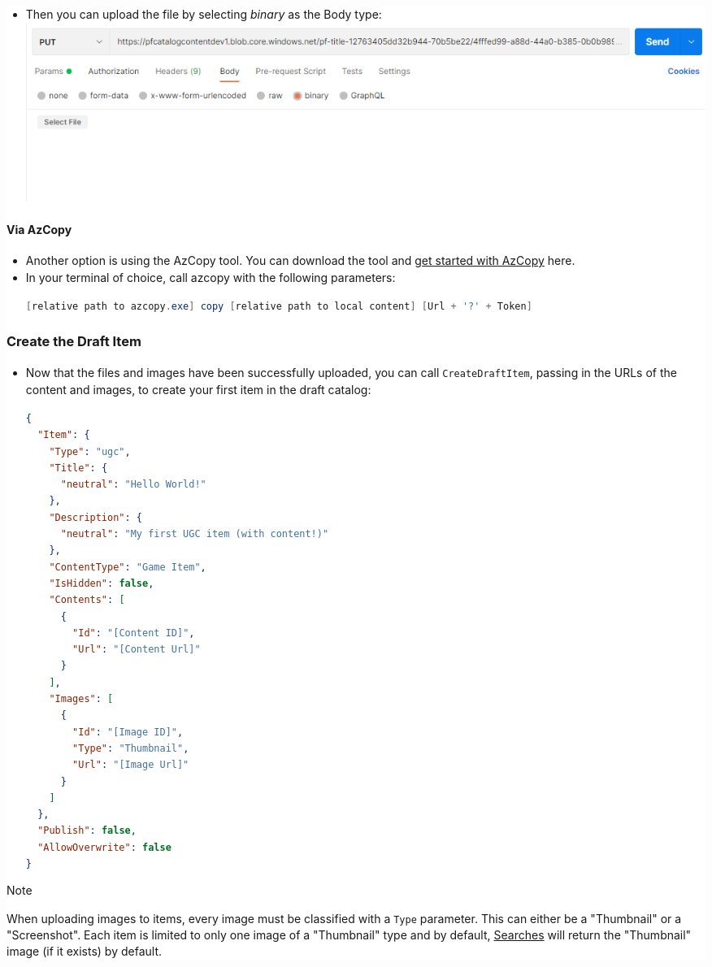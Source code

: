 * Then you can upload the file by selecting *binary* as the Body type:
![Postman Upload Binary](media/postman-upload-binary.png)

#### Via AzCopy
* Another option is using the AzCopy tool. You can download the tool and [get started with AzCopy](/azure/storage/common/storage-use-azcopy-v10) here.
* In your terminal of choice, call azcopy with the following parameters:
    ```powershell
    [relative path to azcopy.exe] copy [relative path to local content] [Url + '?' + Token]
    ```
### Create the Draft Item
* Now that the files and images have been successfully uploaded, you can call `CreateDraftItem`, passing in the URLs of the content and images, to create your first item in the draft catalog:
    ```json
    {
      "Item": {
        "Type": "ugc",
        "Title": {
          "neutral": "Hello World!"
        },
        "Description": {
          "neutral": "My first UGC item (with content!)"
        },
        "ContentType": "Game Item",
        "IsHidden": false,
        "Contents": [
          {
            "Id": "[Content ID]",
            "Url": "[Content Url]"
          }
        ],
        "Images": [
          {
            "Id": "[Image ID]",
            "Type": "Thumbnail",
            "Url": "[Image Url]"
          }
        ]
      },
      "Publish": false,
      "AllowOverwrite": false
    }
    ```
> [!NOTE]
> When uploading images to items, every image must be classified with a `Type` parameter. This can either be a "Thumbnail" or a "Screenshot". Each item is limited to only one image of a "Thumbnail" type and by default, [Searches](/gaming/playfab/features/commerce/ugc/search#select) will return the "Thumbnail" image (if it exists) by default.
